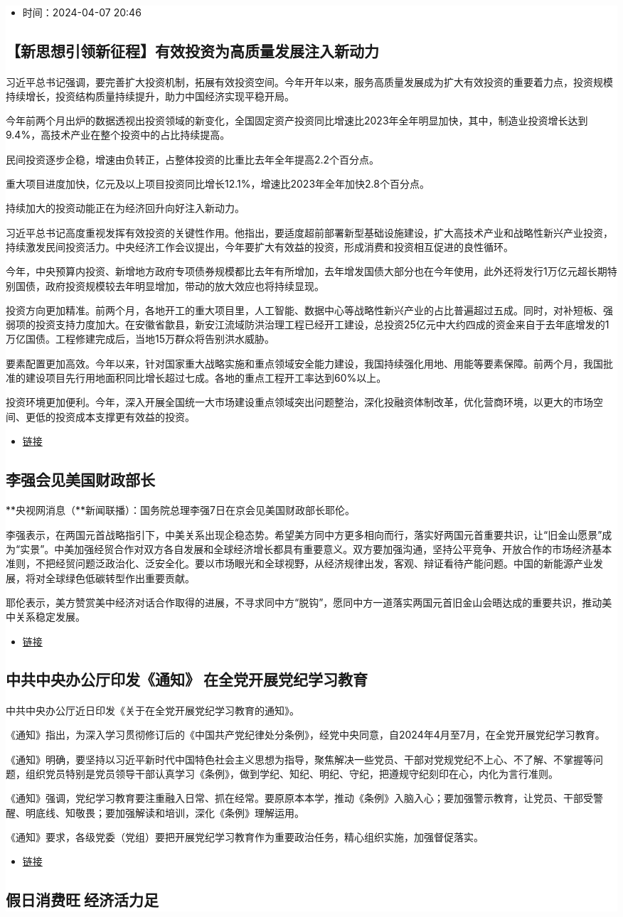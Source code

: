 - 时间：2024-04-07 20:46

## 【新思想引领新征程】有效投资为高质量发展注入新动力

习近平总书记强调，要完善扩大投资机制，拓展有效投资空间。今年开年以来，服务高质量发展成为扩大有效投资的重要着力点，投资规模持续增长，投资结构质量持续提升，助力中国经济实现平稳开局。

今年前两个月出炉的数据透视出投资领域的新变化，全国固定资产投资同比增速比2023年全年明显加快，其中，制造业投资增长达到9.4%，高技术产业在整个投资中的占比持续提高。

民间投资逐步企稳，增速由负转正，占整体投资的比重比去年全年提高2.2个百分点。

重大项目进度加快，亿元及以上项目投资同比增长12.1%，增速比2023年全年加快2.8个百分点。

持续加大的投资动能正在为经济回升向好注入新动力。

习近平总书记高度重视发挥有效投资的关键性作用。他指出，要适度超前部署新型基础设施建设，扩大高技术产业和战略性新兴产业投资，持续激发民间投资活力。中央经济工作会议提出，今年要扩大有效益的投资，形成消费和投资相互促进的良性循环。

今年，中央预算内投资、新增地方政府专项债券规模都比去年有所增加，去年增发国债大部分也在今年使用，此外还将发行1万亿元超长期特别国债，政府投资规模较去年明显增加，带动的放大效应也将持续显现。

投资方向更加精准。前两个月，各地开工的重大项目里，人工智能、数据中心等战略性新兴产业的占比普遍超过五成。同时，对补短板、强弱项的投资支持力度加大。在安徽省歙县，新安江流域防洪治理工程已经开工建设，总投资25亿元中大约四成的资金来自于去年底增发的1万亿国债。工程修建完成后，当地15万群众将告别洪水威胁。

要素配置更加高效。今年以来，针对国家重大战略实施和重点领域安全能力建设，我国持续强化用地、用能等要素保障。前两个月，我国批准的建设项目先行用地面积同比增长超过七成。各地的重点工程开工率达到60%以上。

投资环境更加便利。今年，深入开展全国统一大市场建设重点领域突出问题整治，深化投融资体制改革，优化营商环境，以更大的市场空间、更低的投资成本支撑更有效益的投资。

- [链接](https://tv.cctv.com/2024/04/07/VIDE0Ry84vz12X3T0VN5ceM0240407.shtml)

## 李强会见美国财政部长

**央视网消息（**新闻联播）：国务院总理李强7日在京会见美国财政部长耶伦。

李强表示，在两国元首战略指引下，中美关系出现企稳态势。希望美方同中方更多相向而行，落实好两国元首重要共识，让“旧金山愿景”成为“实景”。中美加强经贸合作对双方各自发展和全球经济增长都具有重要意义。双方要加强沟通，坚持公平竞争、开放合作的市场经济基本准则，不把经贸问题泛政治化、泛安全化。要以市场眼光和全球视野，从经济规律出发，客观、辩证看待产能问题。中国的新能源产业发展，将对全球绿色低碳转型作出重要贡献。

耶伦表示，美方赞赏美中经济对话合作取得的进展，不寻求同中方“脱钩”，愿同中方一道落实两国元首旧金山会晤达成的重要共识，推动美中关系稳定发展。

- [链接](https://tv.cctv.com/2024/04/07/VIDEFW2ZRWxUuppLIfUu51PQ240407.shtml)

## 中共中央办公厅印发《通知》 在全党开展党纪学习教育

中共中央办公厅近日印发《关于在全党开展党纪学习教育的通知》。

《通知》指出，为深入学习贯彻修订后的《中国共产党纪律处分条例》，经党中央同意，自2024年4月至7月，在全党开展党纪学习教育。

《通知》明确，要坚持以习近平新时代中国特色社会主义思想为指导，聚焦解决一些党员、干部对党规党纪不上心、不了解、不掌握等问题，组织党员特别是党员领导干部认真学习《条例》，做到学纪、知纪、明纪、守纪，把遵规守纪刻印在心，内化为言行准则。

《通知》强调，党纪学习教育要注重融入日常、抓在经常。要原原本本学，推动《条例》入脑入心；要加强警示教育，让党员、干部受警醒、明底线、知敬畏；要加强解读和培训，深化《条例》理解运用。

《通知》要求，各级党委（党组）要把开展党纪学习教育作为重要政治任务，精心组织实施，加强督促落实。

- [链接](https://tv.cctv.com/2024/04/07/VIDEPpKjaNRBj0P1nJe3xbYq240407.shtml)

## 假日消费旺 经济活力足
